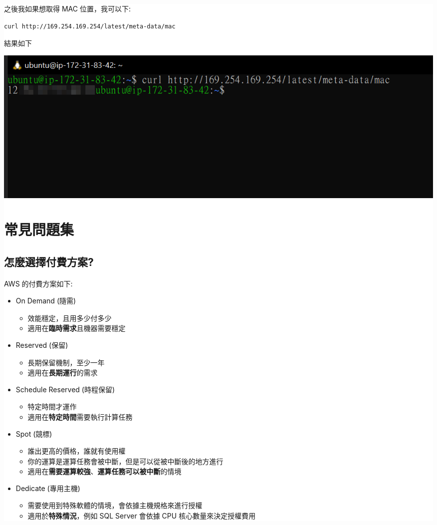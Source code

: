 之後我如果想取得 MAC 位置，我可以下:

```
curl http://169.254.169.254/latest/meta-data/mac
```

結果如下

![image-20220922154141656](https://raw.githubusercontent.com/kenhong4134/blog-for-it/main/content/posts/iThome%20%E9%90%B5%E4%BA%BA%E8%B3%BD/2022/images/image-20220922154141656.png)









# 常見問題集

## 怎麼選擇付費方案?

AWS 的付費方案如下:

- On Demand (隨需)
  - 效能穩定，且用多少付多少
  - 適用在**臨時需求**且機器需要穩定

- Reserved (保留)
  - 長期保留機制，至少一年
  - 適用在**長期運行**的需求

- Schedule Reserved (時程保留)
  - 特定時間才運作
  - 適用在**特定時間**需要執行計算任務

- Spot (競標)
  - 誰出更高的價格，誰就有使用權
  - 你的運算是運算任務會被中斷，但是可以從被中斷後的地方進行
  - 適用在**需要運算較強**、**運算任務可以被中斷**的情境

- Dedicate (專用主機)
  - 需要使用到特殊軟體的情境，會依據主機規格來進行授權
  - 適用於**特殊情況**，例如 SQL Server 會依據 CPU 核心數量來決定授權費用
